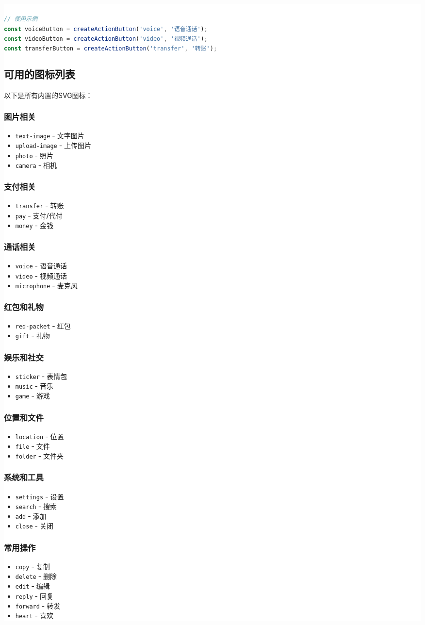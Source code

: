 ```javascript

// 使用示例
const voiceButton = createActionButton('voice', '语音通话');
const videoButton = createActionButton('video', '视频通话');
const transferButton = createActionButton('transfer', '转账');
```

## 可用的图标列表

以下是所有内置的SVG图标：

### 图片相关
- `text-image` - 文字图片
- `upload-image` - 上传图片
- `photo` - 照片
- `camera` - 相机

### 支付相关
- `transfer` - 转账
- `pay` - 支付/代付
- `money` - 金钱

### 通话相关
- `voice` - 语音通话
- `video` - 视频通话
- `microphone` - 麦克风

### 红包和礼物
- `red-packet` - 红包
- `gift` - 礼物

### 娱乐和社交
- `sticker` - 表情包
- `music` - 音乐
- `game` - 游戏

### 位置和文件
- `location` - 位置
- `file` - 文件
- `folder` - 文件夹

### 系统和工具
- `settings` - 设置
- `search` - 搜索
- `add` - 添加
- `close` - 关闭

### 常用操作
- `copy` - 复制
- `delete` - 删除
- `edit` - 编辑
- `reply` - 回复
- `forward` - 转发
- `heart` - 喜欢
